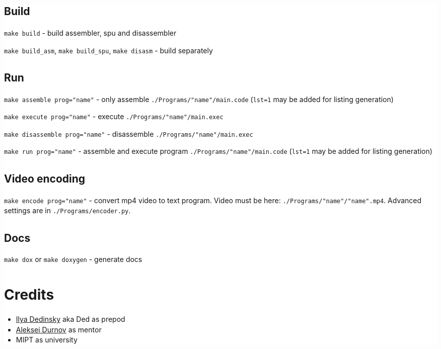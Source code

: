 ## Build
`make build` - build assembler, spu and disassembler

`make build_asm`, `make build_spu`, `make disasm` - build separately

## Run
`make assemble prog="name"` - only assemble `./Programs/"name"/main.code` (`lst=1` may be added for listing generation)

`make execute prog="name"` - execute `./Programs/"name"/main.exec`

`make disassemble prog="name"` - disassemble `./Programs/"name"/main.exec`

`make run prog="name"` - assemble and execute program `./Programs/"name"/main.code` (`lst=1` may be added for listing generation)

## Video encoding

`make encode prog="name"` - convert mp4 video to text program. Video must be here: `./Programs/"name"/"name".mp4`. Advanced settings are in `./Programs/encoder.py`.

## Docs
`make dox` or `make doxygen` - generate docs

# Credits
- [Ilya Dedinsky](https://github.com/ded32) aka Ded as prepod
- [Aleksei Durnov](https://github.com/Panterrich) as mentor
- MIPT as university
